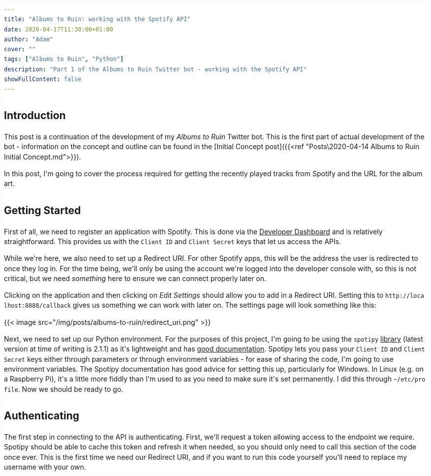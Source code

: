 ```yaml
---
title: "Albums to Ruin: working with the Spotify API"
date: 2020-04-17T11:30:00+01:00
author: "Adam"
cover: ""
tags: ["Albums to Ruin", "Python"]
description: "Part 1 of the Albums to Ruin Twitter bot - working with the Spotify API"
showFullContent: false
---
```


## Introduction
This post is a continuation of the development of my _Albums to Ruin_ Twitter 
bot. This is the first part of actual development of the bot - information 
on the concept and outline can be found in the
[Initial Concept post]({{<ref "Posts\2020-04-14 Albums to Ruin Initial Concept.md">}}).

In this post, I'm going to cover the process required for getting the recently 
played tracks from Spotify and the URL for the album art.

## Getting Started
First of all, we need to register an application with Spotify. This is done via 
the [Developer Dashboard](<https://developer.spotify.com/dashboard/applications>)
and is relatively straightforward. This provides us with the `Client ID` and 
`Client Secret` keys that let us access the APIs. 

While we're here, we also need to set up a Redirect URI. For other Spotify apps, 
this will be the address the user is redirected to once they log in. For the 
time being, we'll only be using the account we're logged into the developer 
console with, so this is not critical, but we need _something_ here to ensure 
we can connect properly later on. 

Clicking on the application and then clicking on _Edit Settings_ should allow 
you to add in a Redirect URI. Setting this to `http://localhost:8888/callback` 
gives us something we can work with later on. The settings page will look 
something like this:

{{< image src="/img/posts/albums-to-ruin/redirect_uri.png" >}}

Next, we need to set up our Python environment. For the purposes of this project,
I'm going to be using the `spotipy` [library](<https://github.com/plamere/spotipy>)
(latest version at time of writing is 2.1.1) as it's lightweight and has 
[good documentation](<https://spotipy.readthedocs.io/>). Spotipy lets you pass 
your `Client ID` and `Client Secret` keys either through parameters or through 
environment variables - for ease of sharing the code, I'm going to use 
environment variables. The Spotipy documentation has good advice for setting 
this up, particularly for Windows. In Linux (e.g. on a Raspberry Pi), it's a 
little more fiddly than I'm used to as you need to make sure it's set 
permanently. I did this through `~/etc/profile`. Now we should be ready to go.

## Authenticating
The first step in connecting to the API is authenticating. First, we'll request 
a token allowing access to the endpoint we require. Spotipy should be able to 
cache this token and refresh it when needed, so you should only need to call 
this section of the code once ever. This is the first time we need our Redirect 
URI, and if you want to run this code yourself you'll need to replace my 
username with your own.
